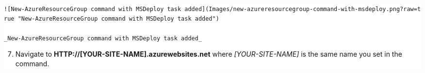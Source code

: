 	![New-AzureResourceGroup command with MSDeploy task added](Images/new-azureresourcegroup-command-with-msdeploy.png?raw=true "New-AzureResourceGroup command with MSDeploy task added")
	
	_New-AzureResourceGroup command with MSDeploy task added_

7. Navigate to **HTTP://[YOUR-SITE-NAME].azurewebsites.net** where _[YOUR-SITE-NAME]_ is the same name you set in the command.


[1]: http://www.microsoft.com/visualstudio/
[2]: http://go.microsoft.com/fwlink/p/?linkid=320376&amp;clcid=0x409